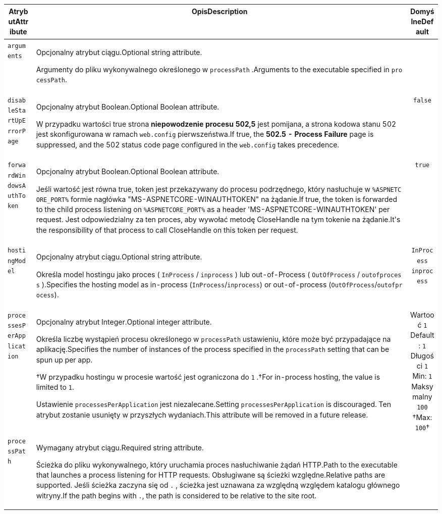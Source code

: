 | <span data-ttu-id="6ba24-133">Atrybut</span><span class="sxs-lookup"><span data-stu-id="6ba24-133">Attribute</span></span> | <span data-ttu-id="6ba24-134">Opis</span><span class="sxs-lookup"><span data-stu-id="6ba24-134">Description</span></span> | <span data-ttu-id="6ba24-135">Domyślne</span><span class="sxs-lookup"><span data-stu-id="6ba24-135">Default</span></span> |
| --------- | ----------- | :-----: |
| `arguments` | <p><span data-ttu-id="6ba24-136">Opcjonalny atrybut ciągu.</span><span class="sxs-lookup"><span data-stu-id="6ba24-136">Optional string attribute.</span></span></p><p><span data-ttu-id="6ba24-137">Argumenty do pliku wykonywalnego określonego w `processPath` .</span><span class="sxs-lookup"><span data-stu-id="6ba24-137">Arguments to the executable specified in `processPath`.</span></span></p> | |
| `disableStartUpErrorPage` | <p><span data-ttu-id="6ba24-138">Opcjonalny atrybut Boolean.</span><span class="sxs-lookup"><span data-stu-id="6ba24-138">Optional Boolean attribute.</span></span></p><p><span data-ttu-id="6ba24-139">W przypadku wartości true strona **niepowodzenie procesu 502,5** jest pomijana, a strona kodowa stanu 502 jest skonfigurowana w ramach `web.config` pierwszeństwa.</span><span class="sxs-lookup"><span data-stu-id="6ba24-139">If true, the **502.5 - Process Failure** page is suppressed, and the 502 status code page configured in the `web.config` takes precedence.</span></span></p> | `false` |
| `forwardWindowsAuthToken` | <p><span data-ttu-id="6ba24-140">Opcjonalny atrybut Boolean.</span><span class="sxs-lookup"><span data-stu-id="6ba24-140">Optional Boolean attribute.</span></span></p><p><span data-ttu-id="6ba24-141">Jeśli wartość jest równa true, token jest przekazywany do procesu podrzędnego, który nasłuchuje w `%ASPNETCORE_PORT%` formie nagłówka "MS-ASPNETCORE-WINAUTHTOKEN" na żądanie.</span><span class="sxs-lookup"><span data-stu-id="6ba24-141">If true, the token is forwarded to the child process listening on `%ASPNETCORE_PORT%` as a header 'MS-ASPNETCORE-WINAUTHTOKEN' per request.</span></span> <span data-ttu-id="6ba24-142">Jest odpowiedzialny za ten proces, aby wywołać metodę CloseHandle na tym tokenie na żądanie.</span><span class="sxs-lookup"><span data-stu-id="6ba24-142">It's the responsibility of that process to call CloseHandle on this token per request.</span></span></p> | `true` |
| `hostingModel` | <p><span data-ttu-id="6ba24-143">Opcjonalny atrybut ciągu.</span><span class="sxs-lookup"><span data-stu-id="6ba24-143">Optional string attribute.</span></span></p><p><span data-ttu-id="6ba24-144">Określa model hostingu jako proces ( `InProcess` / `inprocess` ) lub out-of-Process ( `OutOfProcess` / `outofprocess` ).</span><span class="sxs-lookup"><span data-stu-id="6ba24-144">Specifies the hosting model as in-process (`InProcess`/`inprocess`) or out-of-process (`OutOfProcess`/`outofprocess`).</span></span></p> | `InProcess`<br>`inprocess` |
| `processesPerApplication` | <p><span data-ttu-id="6ba24-145">Opcjonalny atrybut Integer.</span><span class="sxs-lookup"><span data-stu-id="6ba24-145">Optional integer attribute.</span></span></p><p><span data-ttu-id="6ba24-146">Określa liczbę wystąpień procesu określonego w `processPath` ustawieniu, które może być przypadające na aplikację.</span><span class="sxs-lookup"><span data-stu-id="6ba24-146">Specifies the number of instances of the process specified in the `processPath` setting that can be spun up per app.</span></span></p><p><span data-ttu-id="6ba24-147">&dagger;W przypadku hostingu w procesie wartość jest ograniczona do `1` .</span><span class="sxs-lookup"><span data-stu-id="6ba24-147">&dagger;For in-process hosting, the value is limited to `1`.</span></span></p><p><span data-ttu-id="6ba24-148">Ustawienie `processesPerApplication` jest niezalecane.</span><span class="sxs-lookup"><span data-stu-id="6ba24-148">Setting `processesPerApplication` is discouraged.</span></span> <span data-ttu-id="6ba24-149">Ten atrybut zostanie usunięty w przyszłych wydaniach.</span><span class="sxs-lookup"><span data-stu-id="6ba24-149">This attribute will be removed in a future release.</span></span></p> | <span data-ttu-id="6ba24-150">Wartooć `1`</span><span class="sxs-lookup"><span data-stu-id="6ba24-150">Default: `1`</span></span><br><span data-ttu-id="6ba24-151">Długości `1`</span><span class="sxs-lookup"><span data-stu-id="6ba24-151">Min: `1`</span></span><br><span data-ttu-id="6ba24-152">Maksymalny `100`&dagger;</span><span class="sxs-lookup"><span data-stu-id="6ba24-152">Max: `100`&dagger;</span></span> |
| `processPath` | <p><span data-ttu-id="6ba24-153">Wymagany atrybut ciągu.</span><span class="sxs-lookup"><span data-stu-id="6ba24-153">Required string attribute.</span></span></p><p><span data-ttu-id="6ba24-154">Ścieżka do pliku wykonywalnego, który uruchamia proces nasłuchiwanie żądań HTTP.</span><span class="sxs-lookup"><span data-stu-id="6ba24-154">Path to the executable that launches a process listening for HTTP requests.</span></span> <span data-ttu-id="6ba24-155">Obsługiwane są ścieżki względne.</span><span class="sxs-lookup"><span data-stu-id="6ba24-155">Relative paths are supported.</span></span> <span data-ttu-id="6ba24-156">Jeśli ścieżka zaczyna się od `.` , ścieżka jest uznawana za względną względem katalogu głównego witryny.</span><span class="sxs-lookup"><span data-stu-id="6ba24-156">If the path begins with `.`, the path is considered to be relative to the site root.</span></span></p> | |